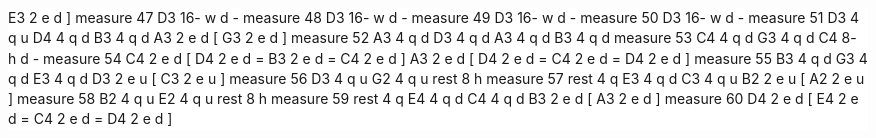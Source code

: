 E3     2        e     d  ]
measure 47
D3    16-       w     d        -
measure 48
D3    16-       w     d        -
measure 49
D3    16-       w     d        -
measure 50
D3    16-       w     d        -
measure 51
D3     4        q     u
D4     4        q     d
B3     4        q     d
A3     2        e     d  [
G3     2        e     d  ]
measure 52
A3     4        q     d
D3     4        q     d
A3     4        q     d
B3     4        q     d
measure 53
C4     4        q     d
G3     4        q     d
C4     8-       h     d        -
measure 54
C4     2        e     d  [
D4     2        e     d  =
B3     2        e     d  =
C4     2        e     d  ]
A3     2        e     d  [
D4     2        e     d  =
C4     2        e     d  =
D4     2        e     d  ]
measure 55
B3     4        q     d
G3     4        q     d
E3     4        q     d
D3     2        e     u  [
C3     2        e     u  ]
measure 56
D3     4        q     u
G2     4        q     u
rest   8        h
measure 57
rest   4        q
E3     4        q     d
C3     4        q     u
B2     2        e     u  [
A2     2        e     u  ]
measure 58
B2     4        q     u
E2     4        q     u
rest   8        h
measure 59
rest   4        q
E4     4        q     d
C4     4        q     d
B3     2        e     d  [
A3     2        e     d  ]
measure 60
D4     2        e     d  [
E4     2        e     d  =
C4     2        e     d  =
D4     2        e     d  ]